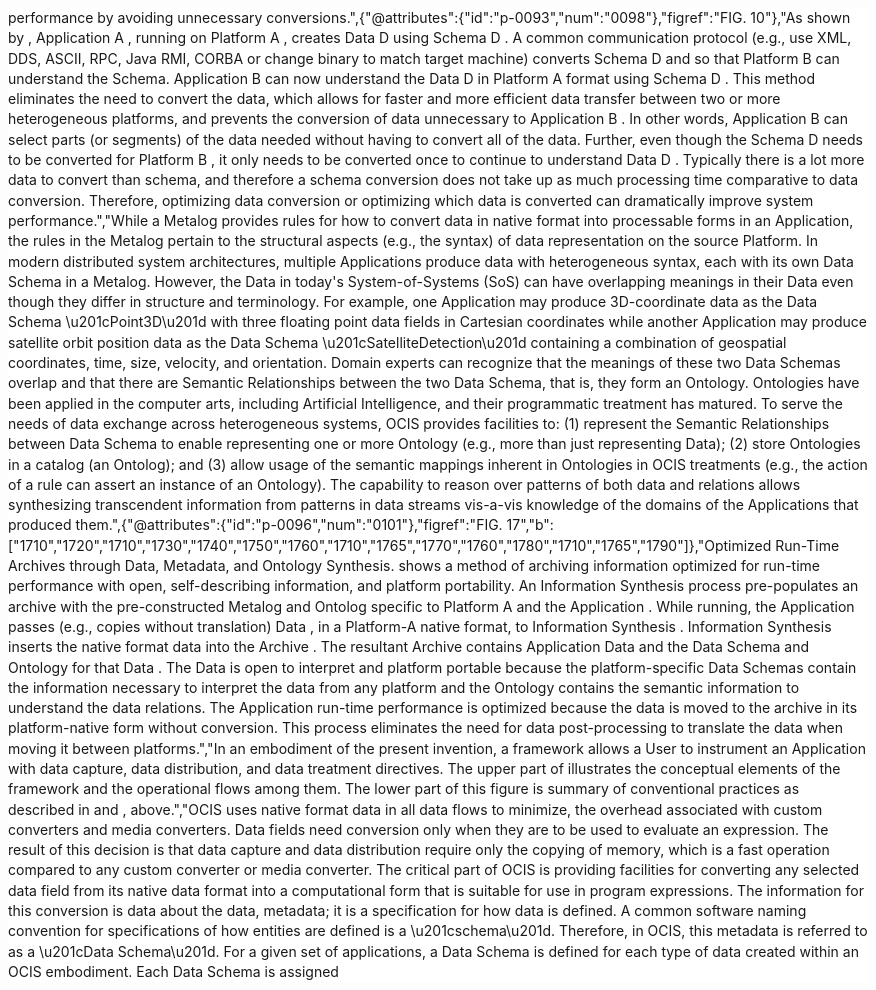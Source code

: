performance by avoiding unnecessary conversions.",{"@attributes":{"id":"p-0093","num":"0098"},"figref":"FIG. 10"},"As shown by , Application A , running on Platform A , creates Data D  using Schema D . A common communication protocol  (e.g., use XML, DDS, ASCII, RPC, Java RMI, CORBA or change binary to match target machine) converts Schema D  and so that Platform B  can understand the Schema. Application B  can now understand the Data D  in Platform A  format using Schema D . This method eliminates the need to convert the data, which allows for faster and more efficient data transfer between two or more heterogeneous platforms, and prevents the conversion of data unnecessary to Application B . In other words, Application B  can select parts (or segments) of the data needed without having to convert all of the data. Further, even though the Schema D  needs to be converted for Platform B , it only needs to be converted once to continue to understand Data D . Typically there is a lot more data to convert than schema, and therefore a schema conversion does not take up as much processing time comparative to data conversion. Therefore, optimizing data conversion or optimizing which data is converted can dramatically improve system performance.","While a Metalog provides rules for how to convert data in native format into processable forms in an Application, the rules in the Metalog pertain to the structural aspects (e.g., the syntax) of data representation on the source Platform. In modern distributed system architectures, multiple Applications produce data with heterogeneous syntax, each with its own Data Schema in a Metalog. However, the Data in today's System-of-Systems (SoS) can have overlapping meanings in their Data even though they differ in structure and terminology. For example, one Application may produce 3D-coordinate data as the Data Schema \u201cPoint3D\u201d with three floating point data fields in Cartesian coordinates while another Application may produce satellite orbit position data as the Data Schema \u201cSatelliteDetection\u201d containing a combination of geospatial coordinates, time, size, velocity, and orientation. Domain experts can recognize that the meanings of these two Data Schemas overlap and that there are Semantic Relationships between the two Data Schema, that is, they form an Ontology. Ontologies have been applied in the computer arts, including Artificial Intelligence, and their programmatic treatment has matured. To serve the needs of data exchange across heterogeneous systems, OCIS provides facilities to: (1) represent the Semantic Relationships between Data Schema to enable representing one or more Ontology (e.g., more than just representing Data); (2) store Ontologies in a catalog (an Ontolog); and (3) allow usage of the semantic mappings inherent in Ontologies in OCIS treatments (e.g., the action of a rule can assert an instance of an Ontology). The capability to reason over patterns of both data and relations allows synthesizing transcendent information from patterns in data streams vis-a-vis knowledge of the domains of the Applications that produced them.",{"@attributes":{"id":"p-0096","num":"0101"},"figref":"FIG. 17","b":["1710","1720","1710","1730","1740","1750","1760","1710","1765","1770","1760","1780","1710","1765","1790"]},"Optimized Run-Time Archives through Data, Metadata, and Ontology Synthesis.  shows a method of archiving information optimized for run-time performance with open, self-describing information, and platform portability. An Information Synthesis  process pre-populates an archive with the pre-constructed Metalog  and Ontolog  specific to Platform A  and the Application . While running, the Application  passes (e.g., copies without translation) Data , in a Platform-A native format, to Information Synthesis . Information Synthesis  inserts the native format data into the Archive . The resultant Archive  contains Application Data  and the Data Schema  and Ontology  for that Data . The Data  is open to interpret and platform portable because the platform-specific Data Schemas contain the information necessary to interpret the data from any platform and the Ontology  contains the semantic information to understand the data relations. The Application  run-time performance is optimized because the data is moved to the archive in its platform-native form without conversion. This process eliminates the need for data post-processing to translate the data when moving it between platforms.","In an embodiment of the present invention, a framework allows a User to instrument an Application with data capture, data distribution, and data treatment directives. The upper part of  illustrates the conceptual elements of the framework and the operational flows among them. The lower part of this figure is summary of conventional practices as described in  and , above.","OCIS uses native format data in all data flows to minimize, the overhead associated with custom converters and media converters. Data fields need conversion only when they are to be used to evaluate an expression. The result of this decision is that data capture and data distribution require only the copying of memory, which is a fast operation compared to any custom converter or media converter. The critical part of OCIS is providing facilities for converting any selected data field from its native data format into a computational form that is suitable for use in program expressions. The information for this conversion is data about the data, metadata; it is a specification for how data is defined. A common software naming convention for specifications of how entities are defined is a \u201cschema\u201d. Therefore, in OCIS, this metadata is referred to as a \u201cData Schema\u201d. For a given set of applications, a Data Schema is defined for each type of data created within an OCIS embodiment. Each Data Schema is assigned